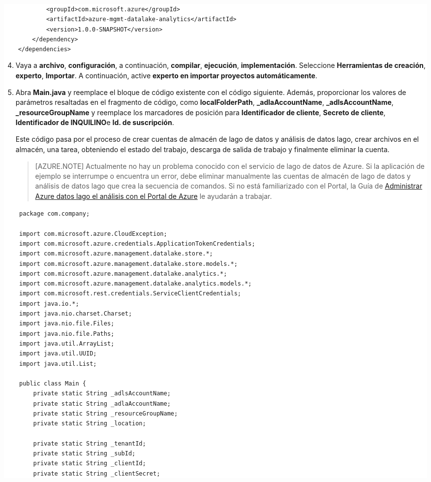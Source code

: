                 <groupId>com.microsoft.azure</groupId>
                <artifactId>azure-mgmt-datalake-analytics</artifactId>
                <version>1.0.0-SNAPSHOT</version>
            </dependency>
        </dependencies>


4. Vaya a **archivo**, **configuración**, a continuación, **compilar**, **ejecución**, **implementación**. Seleccione **Herramientas de creación**, **experto**, **Importar**. A continuación, active **experto en importar proyectos automáticamente**.

5. Abra **Main.java** y reemplace el bloque de código existente con el código siguiente. Además, proporcionar los valores de parámetros resaltadas en el fragmento de código, como **localFolderPath**, **_adlaAccountName**, **_adlsAccountName**, **_resourceGroupName** y reemplace los marcadores de posición para **Identificador de cliente**, **Secreto de cliente**, **Identificador de INQUILINO**e **Id. de suscripción**.

    Este código pasa por el proceso de crear cuentas de almacén de lago de datos y análisis de datos lago, crear archivos en el almacén, una tarea, obteniendo el estado del trabajo, descarga de salida de trabajo y finalmente eliminar la cuenta.

    >[AZURE.NOTE] Actualmente no hay un problema conocido con el servicio de lago de datos de Azure.  Si la aplicación de ejemplo se interrumpe o encuentra un error, debe eliminar manualmente las cuentas de almacén de lago de datos y análisis de datos lago que crea la secuencia de comandos.  Si no está familiarizado con el Portal, la Guía de [Administrar Azure datos lago el análisis con el Portal de Azure](data-lake-analytics-manage-use-portal.md) le ayudarán a trabajar.


        package com.company;

        import com.microsoft.azure.CloudException;
        import com.microsoft.azure.credentials.ApplicationTokenCredentials;
        import com.microsoft.azure.management.datalake.store.*;
        import com.microsoft.azure.management.datalake.store.models.*;
        import com.microsoft.azure.management.datalake.analytics.*;
        import com.microsoft.azure.management.datalake.analytics.models.*;
        import com.microsoft.rest.credentials.ServiceClientCredentials;
        import java.io.*;
        import java.nio.charset.Charset;
        import java.nio.file.Files;
        import java.nio.file.Paths;
        import java.util.ArrayList;
        import java.util.UUID;
        import java.util.List;
        
        public class Main {
            private static String _adlsAccountName;
            private static String _adlaAccountName;
            private static String _resourceGroupName;
            private static String _location;
        
            private static String _tenantId;
            private static String _subId;
            private static String _clientId;
            private static String _clientSecret;
        